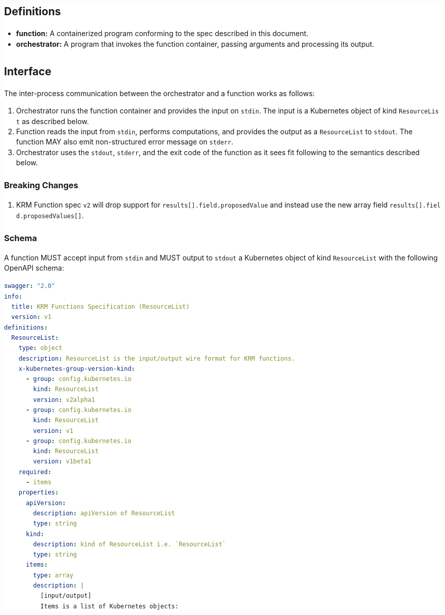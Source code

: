 ## Definitions

- **function:** A containerized program conforming to the spec described in this
  document.
- **orchestrator:** A program that invokes the function container, passing
  arguments and processing its output.

## Interface

The inter-process communication between the orchestrator and a function works as
follows:

1. Orchestrator runs the function container and provides the input on `stdin`.
   The input is a Kubernetes object of kind `ResourceList` as described below.
2. Function reads the input from `stdin`, performs computations, and provides
   the output as a `ResourceList` to `stdout`. The function MAY also emit
   non-structured error message on `stderr`.
3. Orchestrator uses the `stdout`, `stderr`, and the exit code of the function
   as it sees fit following to the semantics described below.

### Breaking Changes

1. KRM Function spec `v2` will drop support for `results[].field.proposedValue`
   and instead use the new array field `results[].field.proposedValues[]`.

### Schema

A function MUST accept input from `stdin` and MUST output to `stdout` a
Kubernetes object of kind `ResourceList` with the following OpenAPI schema:

```yaml
swagger: "2.0"
info:
  title: KRM Functions Specification (ResourceList)
  version: v1
definitions:
  ResourceList:
    type: object
    description: ResourceList is the input/output wire format for KRM functions.
    x-kubernetes-group-version-kind:
      - group: config.kubernetes.io
        kind: ResourceList
        version: v2alpha1
      - group: config.kubernetes.io
        kind: ResourceList
        version: v1
      - group: config.kubernetes.io
        kind: ResourceList
        version: v1beta1
    required:
      - items
    properties:
      apiVersion:
        description: apiVersion of ResourceList
        type: string
      kind:
        description: kind of ResourceList i.e. `ResourceList`
        type: string
      items:
        type: array
        description: |
          [input/output]
          Items is a list of Kubernetes objects: 
```

[2]: https://tools.ietf.org/html/rfc2119